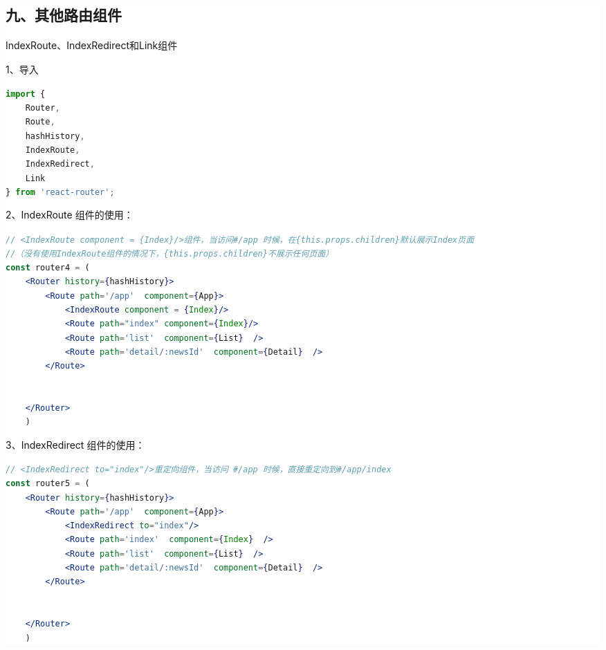 

## 九、其他路由组件

IndexRoute、IndexRedirect和Link组件

1、导入

```js
import {
    Router,
    Route,
    hashHistory,
    IndexRoute,
    IndexRedirect,
    Link
} from 'react-router';
```

2、IndexRoute 组件的使用：

```jsx
// <IndexRoute component = {Index}/>组件，当访问#/app 时候，在{this.props.children}默认展示Index页面
//（没有使用IndexRoute组件的情况下，{this.props.children}不展示任何页面）
const router4 = (
    <Router history={hashHistory}>
        <Route path='/app'  component={App}>
            <IndexRoute component = {Index}/>
            <Route path="index" component={Index}/>
            <Route path='list'  component={List}  />
            <Route path='detail/:newsId'  component={Detail}  />
        </Route>
        
        
    </Router>
    )
```

3、IndexRedirect 组件的使用：

```jsx
// <IndexRedirect to="index"/>重定向组件，当访问 #/app 时候，直接重定向到#/app/index
const router5 = (
    <Router history={hashHistory}>
        <Route path='/app'  component={App}>
            <IndexRedirect to="index"/>
            <Route path='index'  component={Index}  />
            <Route path='list'  component={List}  />
            <Route path='detail/:newsId'  component={Detail}  />
        </Route>
        
        
    </Router>
    )
```
